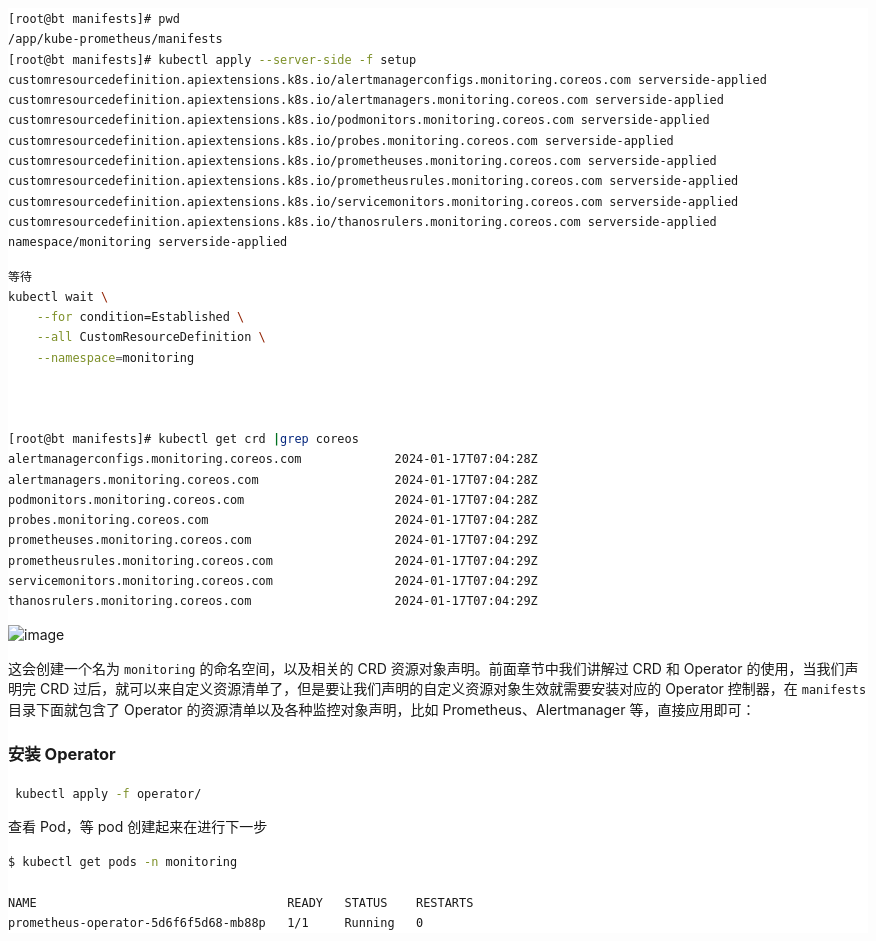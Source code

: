 ```bash
[root@bt manifests]# pwd
/app/kube-prometheus/manifests
[root@bt manifests]# kubectl apply --server-side -f setup
customresourcedefinition.apiextensions.k8s.io/alertmanagerconfigs.monitoring.coreos.com serverside-applied
customresourcedefinition.apiextensions.k8s.io/alertmanagers.monitoring.coreos.com serverside-applied
customresourcedefinition.apiextensions.k8s.io/podmonitors.monitoring.coreos.com serverside-applied
customresourcedefinition.apiextensions.k8s.io/probes.monitoring.coreos.com serverside-applied
customresourcedefinition.apiextensions.k8s.io/prometheuses.monitoring.coreos.com serverside-applied
customresourcedefinition.apiextensions.k8s.io/prometheusrules.monitoring.coreos.com serverside-applied
customresourcedefinition.apiextensions.k8s.io/servicemonitors.monitoring.coreos.com serverside-applied
customresourcedefinition.apiextensions.k8s.io/thanosrulers.monitoring.coreos.com serverside-applied
namespace/monitoring serverside-applied
```

```bash
等待
kubectl wait \
	--for condition=Established \
	--all CustomResourceDefinition \
	--namespace=monitoring



[root@bt manifests]# kubectl get crd |grep coreos
alertmanagerconfigs.monitoring.coreos.com             2024-01-17T07:04:28Z
alertmanagers.monitoring.coreos.com                   2024-01-17T07:04:28Z
podmonitors.monitoring.coreos.com                     2024-01-17T07:04:28Z
probes.monitoring.coreos.com                          2024-01-17T07:04:28Z
prometheuses.monitoring.coreos.com                    2024-01-17T07:04:29Z
prometheusrules.monitoring.coreos.com                 2024-01-17T07:04:29Z
servicemonitors.monitoring.coreos.com                 2024-01-17T07:04:29Z
thanosrulers.monitoring.coreos.com                    2024-01-17T07:04:29Z

```

​![image](../../image/edc672c2e542475aa3a6e2ddabc57e09.png)​

这会创建一个名为 `monitoring`​ 的命名空间，以及相关的 CRD 资源对象声明。前面章节中我们讲解过 CRD 和 Operator 的使用，当我们声明完 CRD 过后，就可以来自定义资源清单了，但是要让我们声明的自定义资源对象生效就需要安装对应的 Operator 控制器，在 `manifests`​ 目录下面就包含了 Operator 的资源清单以及各种监控对象声明，比如 Prometheus、Alertmanager 等，直接应用即可：

### 安装 Operator

```bash
 kubectl apply -f operator/
```

查看 Pod，等 pod 创建起来在进行下一步

```bash
$ kubectl get pods -n monitoring

NAME                                   READY   STATUS    RESTARTS
prometheus-operator-5d6f6f5d68-mb88p   1/1     Running   0  
```
